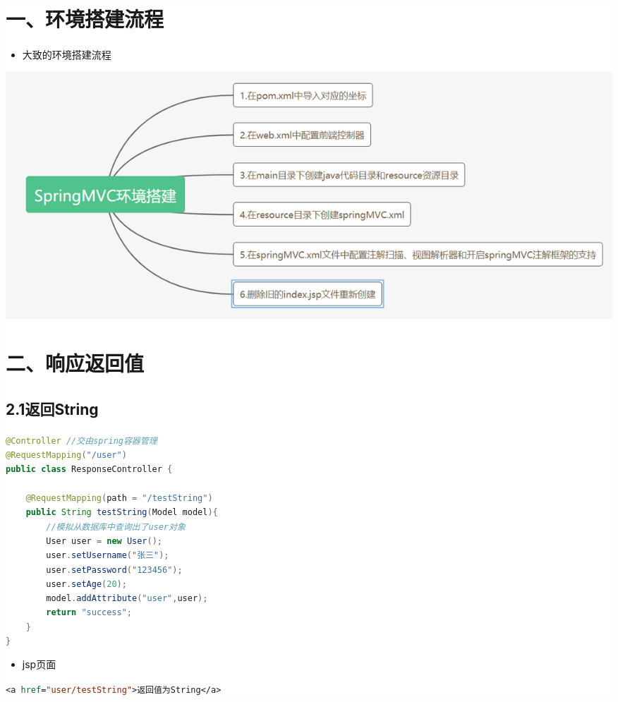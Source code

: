 # 一、环境搭建流程

- 大致的环境搭建流程

![image-20200718185739986](图片.assets/image-20200718185739986.png)

# 二、响应返回值

## 2.1返回String

```java
@Controller //交由spring容器管理
@RequestMapping("/user")
public class ResponseController {

    @RequestMapping(path = "/testString")
    public String testString(Model model){
        //模拟从数据库中查询出了user对象
        User user = new User();
        user.setUsername("张三");
        user.setPassword("123456");
        user.setAge(20);
        model.addAttribute("user",user);
        return "success";
    }
}
```

- jsp页面

```jsp
<a href="user/testString">返回值为String</a>
```

